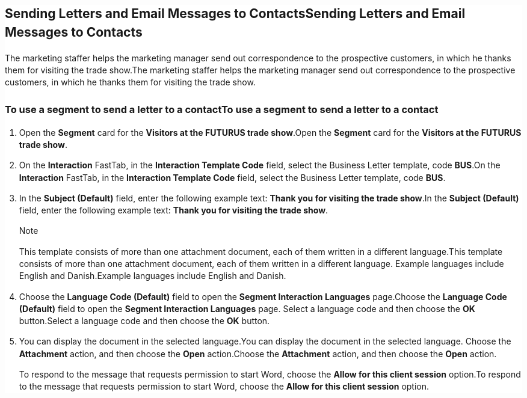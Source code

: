## <a name="sending-letters-and-email-messages-to-contacts"></a><span data-ttu-id="1c2c0-187">Sending Letters and Email Messages to Contacts</span><span class="sxs-lookup"><span data-stu-id="1c2c0-187">Sending Letters and Email Messages to Contacts</span></span>  
 <span data-ttu-id="1c2c0-188">The marketing staffer helps the marketing manager send out correspondence to the prospective customers, in which he thanks them for visiting the trade show.</span><span class="sxs-lookup"><span data-stu-id="1c2c0-188">The marketing staffer helps the marketing manager send out correspondence to the prospective customers, in which he thanks them for visiting the trade show.</span></span>  

### <a name="to-use-a-segment-to-send-a-letter-to-a-contact"></a><span data-ttu-id="1c2c0-189">To use a segment to send a letter to a contact</span><span class="sxs-lookup"><span data-stu-id="1c2c0-189">To use a segment to send a letter to a contact</span></span>  

1.  <span data-ttu-id="1c2c0-190">Open the **Segment** card for the **Visitors at the FUTURUS trade show**.</span><span class="sxs-lookup"><span data-stu-id="1c2c0-190">Open the **Segment** card for the **Visitors at the FUTURUS trade show**.</span></span>  
2.  <span data-ttu-id="1c2c0-191">On the **Interaction** FastTab, in the **Interaction Template Code** field, select the Business Letter template, code **BUS**.</span><span class="sxs-lookup"><span data-stu-id="1c2c0-191">On the **Interaction** FastTab, in the **Interaction Template Code** field, select the Business Letter template, code **BUS**.</span></span>  
3.  <span data-ttu-id="1c2c0-192">In the **Subject (Default)** field, enter the following example text: **Thank you for visiting the trade show**.</span><span class="sxs-lookup"><span data-stu-id="1c2c0-192">In the **Subject (Default)** field, enter the following example text: **Thank you for visiting the trade show**.</span></span>  

    > [!NOTE]  
    >  <span data-ttu-id="1c2c0-193">This template consists of more than one attachment document, each of them written in a different language.</span><span class="sxs-lookup"><span data-stu-id="1c2c0-193">This template consists of more than one attachment document, each of them written in a different language.</span></span> <span data-ttu-id="1c2c0-194">Example languages include English and Danish.</span><span class="sxs-lookup"><span data-stu-id="1c2c0-194">Example languages include English and Danish.</span></span>  

4.  <span data-ttu-id="1c2c0-195">Choose the **Language Code (Default)** field to open the **Segment Interaction Languages** page.</span><span class="sxs-lookup"><span data-stu-id="1c2c0-195">Choose the **Language Code (Default)** field to open the **Segment Interaction Languages** page.</span></span> <span data-ttu-id="1c2c0-196">Select a language code and then choose the **OK** button.</span><span class="sxs-lookup"><span data-stu-id="1c2c0-196">Select a language code and then choose the **OK** button.</span></span>  
5.  <span data-ttu-id="1c2c0-197">You can display the document in the selected language.</span><span class="sxs-lookup"><span data-stu-id="1c2c0-197">You can display the document in the selected language.</span></span> <span data-ttu-id="1c2c0-198">Choose the **Attachment** action, and then choose the **Open** action.</span><span class="sxs-lookup"><span data-stu-id="1c2c0-198">Choose the **Attachment** action, and then choose the **Open** action.</span></span>  

     <span data-ttu-id="1c2c0-199">To respond to the message that requests permission to start Word, choose the **Allow for this client session** option.</span><span class="sxs-lookup"><span data-stu-id="1c2c0-199">To respond to the message that requests permission to start Word, choose the **Allow for this client session** option.</span></span>  
